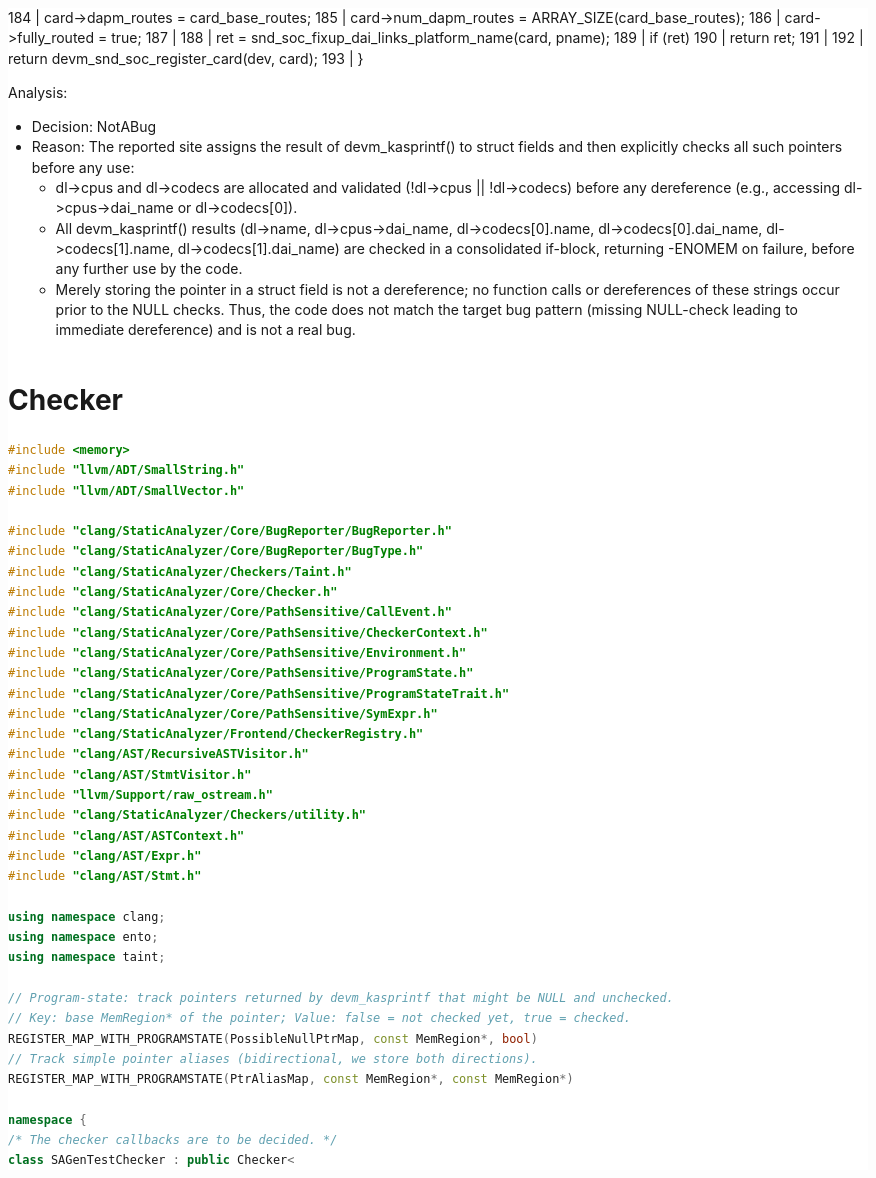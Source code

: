 184   | 	card->dapm_routes = card_base_routes;
185   | 	card->num_dapm_routes = ARRAY_SIZE(card_base_routes);
186   | 	card->fully_routed = true;
187   |
188   | 	ret = snd_soc_fixup_dai_links_platform_name(card, pname);
189   |  if (ret)
190   |  return ret;
191   |
192   |  return devm_snd_soc_register_card(dev, card);
193   | }

Analysis:
- Decision: NotABug
- Reason: The reported site assigns the result of devm_kasprintf() to struct fields and then explicitly checks all such pointers before any use:
  - dl->cpus and dl->codecs are allocated and validated (!dl->cpus || !dl->codecs) before any dereference (e.g., accessing dl->cpus->dai_name or dl->codecs[0]).
  - All devm_kasprintf() results (dl->name, dl->cpus->dai_name, dl->codecs[0].name, dl->codecs[0].dai_name, dl->codecs[1].name, dl->codecs[1].dai_name) are checked in a consolidated if-block, returning -ENOMEM on failure, before any further use by the code.
  - Merely storing the pointer in a struct field is not a dereference; no function calls or dereferences of these strings occur prior to the NULL checks.
Thus, the code does not match the target bug pattern (missing NULL-check leading to immediate dereference) and is not a real bug.

# Checker
```cpp
#include <memory>
#include "llvm/ADT/SmallString.h"
#include "llvm/ADT/SmallVector.h"

#include "clang/StaticAnalyzer/Core/BugReporter/BugReporter.h"
#include "clang/StaticAnalyzer/Core/BugReporter/BugType.h"
#include "clang/StaticAnalyzer/Checkers/Taint.h"
#include "clang/StaticAnalyzer/Core/Checker.h"
#include "clang/StaticAnalyzer/Core/PathSensitive/CallEvent.h"
#include "clang/StaticAnalyzer/Core/PathSensitive/CheckerContext.h"
#include "clang/StaticAnalyzer/Core/PathSensitive/Environment.h"
#include "clang/StaticAnalyzer/Core/PathSensitive/ProgramState.h"
#include "clang/StaticAnalyzer/Core/PathSensitive/ProgramStateTrait.h"
#include "clang/StaticAnalyzer/Core/PathSensitive/SymExpr.h"
#include "clang/StaticAnalyzer/Frontend/CheckerRegistry.h"
#include "clang/AST/RecursiveASTVisitor.h"
#include "clang/AST/StmtVisitor.h"
#include "llvm/Support/raw_ostream.h"
#include "clang/StaticAnalyzer/Checkers/utility.h"
#include "clang/AST/ASTContext.h"
#include "clang/AST/Expr.h"
#include "clang/AST/Stmt.h"

using namespace clang;
using namespace ento;
using namespace taint;

// Program-state: track pointers returned by devm_kasprintf that might be NULL and unchecked.
// Key: base MemRegion* of the pointer; Value: false = not checked yet, true = checked.
REGISTER_MAP_WITH_PROGRAMSTATE(PossibleNullPtrMap, const MemRegion*, bool)
// Track simple pointer aliases (bidirectional, we store both directions).
REGISTER_MAP_WITH_PROGRAMSTATE(PtrAliasMap, const MemRegion*, const MemRegion*)

namespace {
/* The checker callbacks are to be decided. */
class SAGenTestChecker : public Checker<
```